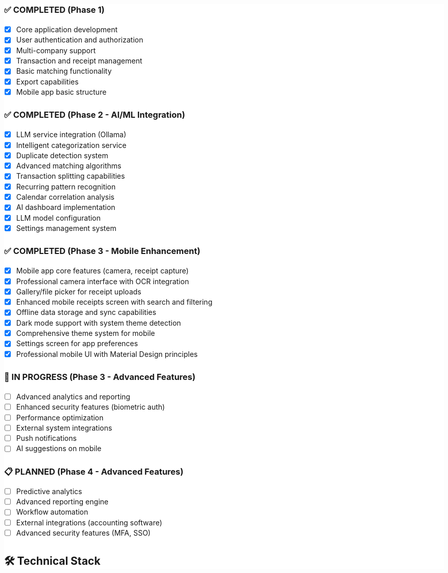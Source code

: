 ### ✅ COMPLETED (Phase 1)
- [x] Core application development
- [x] User authentication and authorization
- [x] Multi-company support
- [x] Transaction and receipt management
- [x] Basic matching functionality
- [x] Export capabilities
- [x] Mobile app basic structure

### ✅ COMPLETED (Phase 2 - AI/ML Integration)
- [x] LLM service integration (Ollama)
- [x] Intelligent categorization service
- [x] Duplicate detection system
- [x] Advanced matching algorithms
- [x] Transaction splitting capabilities
- [x] Recurring pattern recognition
- [x] Calendar correlation analysis
- [x] AI dashboard implementation
- [x] LLM model configuration
- [x] Settings management system

### ✅ COMPLETED (Phase 3 - Mobile Enhancement)
- [x] Mobile app core features (camera, receipt capture)
- [x] Professional camera interface with OCR integration
- [x] Gallery/file picker for receipt uploads
- [x] Enhanced mobile receipts screen with search and filtering
- [x] Offline data storage and sync capabilities
- [x] Dark mode support with system theme detection
- [x] Comprehensive theme system for mobile
- [x] Settings screen for app preferences
- [x] Professional mobile UI with Material Design principles

### 🔄 IN PROGRESS (Phase 3 - Advanced Features)
- [ ] Advanced analytics and reporting
- [ ] Enhanced security features (biometric auth)
- [ ] Performance optimization
- [ ] External system integrations
- [ ] Push notifications
- [ ] AI suggestions on mobile

### 📋 PLANNED (Phase 4 - Advanced Features)
- [ ] Predictive analytics
- [ ] Advanced reporting engine
- [ ] Workflow automation
- [ ] External integrations (accounting software)
- [ ] Advanced security features (MFA, SSO)

## 🛠️ Technical Stack
